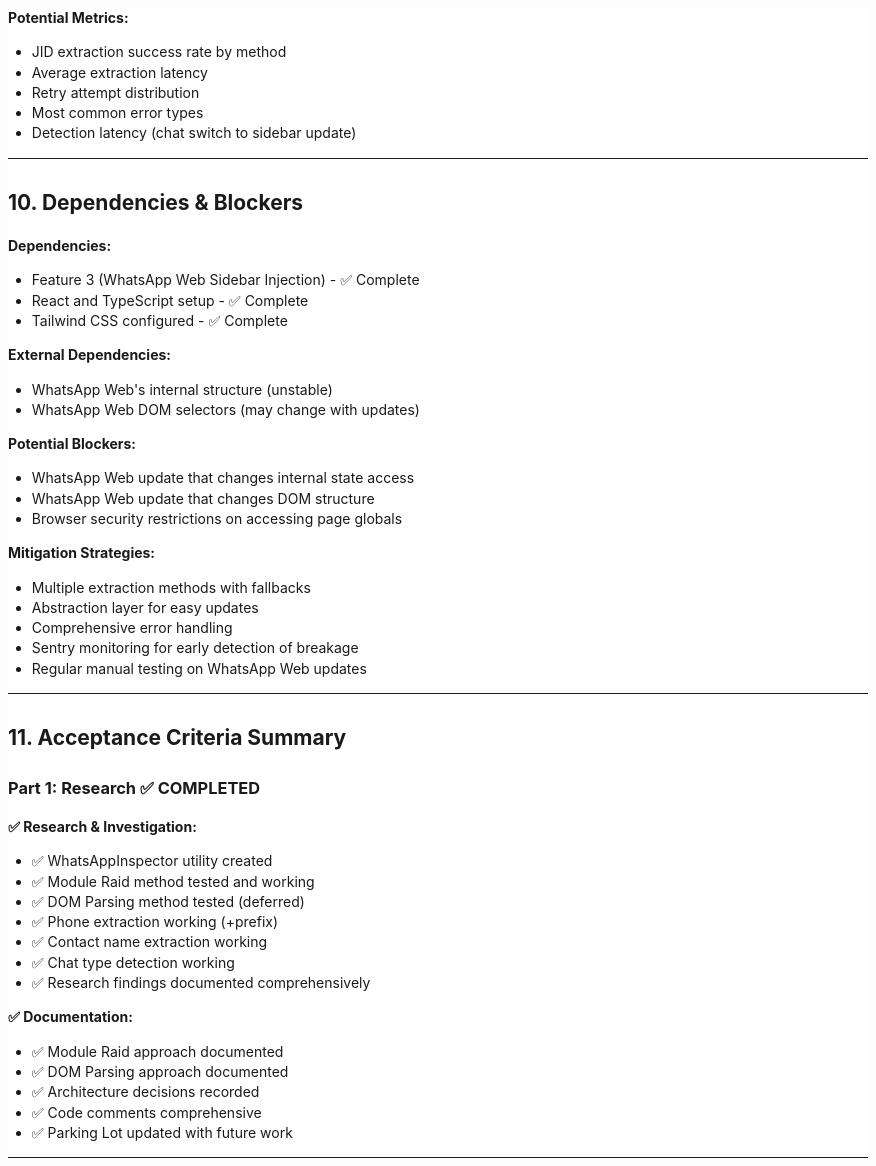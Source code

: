 **Potential Metrics:**
- JID extraction success rate by method
- Average extraction latency
- Retry attempt distribution
- Most common error types
- Detection latency (chat switch to sidebar update)

---

## 10. Dependencies & Blockers

**Dependencies:**
- Feature 3 (WhatsApp Web Sidebar Injection) - ✅ Complete
- React and TypeScript setup - ✅ Complete
- Tailwind CSS configured - ✅ Complete

**External Dependencies:**
- WhatsApp Web's internal structure (unstable)
- WhatsApp Web DOM selectors (may change with updates)

**Potential Blockers:**
- WhatsApp Web update that changes internal state access
- WhatsApp Web update that changes DOM structure
- Browser security restrictions on accessing page globals

**Mitigation Strategies:**
- Multiple extraction methods with fallbacks
- Abstraction layer for easy updates
- Comprehensive error handling
- Sentry monitoring for early detection of breakage
- Regular manual testing on WhatsApp Web updates

---

## 11. Acceptance Criteria Summary

### Part 1: Research ✅ **COMPLETED**

**✅ Research & Investigation:**
- ✅ WhatsAppInspector utility created
- ✅ Module Raid method tested and working
- ✅ DOM Parsing method tested (deferred)
- ✅ Phone extraction working (+prefix)
- ✅ Contact name extraction working
- ✅ Chat type detection working
- ✅ Research findings documented comprehensively

**✅ Documentation:**
- ✅ Module Raid approach documented
- ✅ DOM Parsing approach documented
- ✅ Architecture decisions recorded
- ✅ Code comments comprehensive
- ✅ Parking Lot updated with future work

---